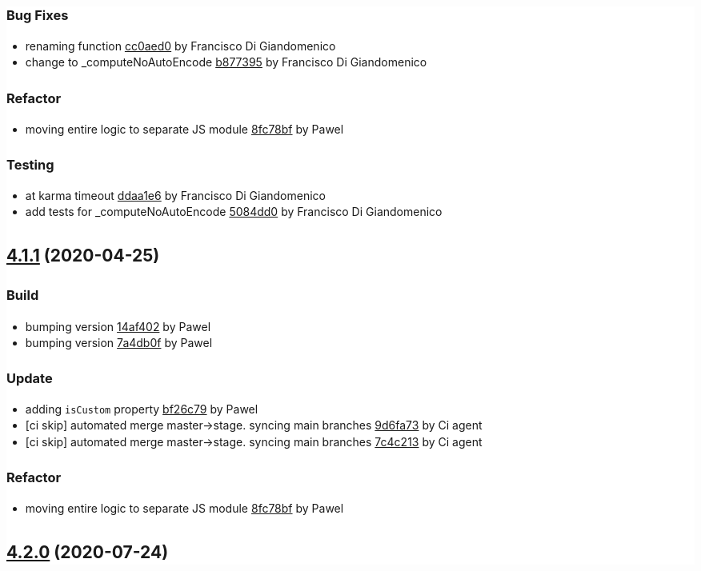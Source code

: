 
### Bug Fixes

* renaming function [cc0aed0](https://github.com/advanced-rest-client/api-view-model-transformer/commit/cc0aed0e001c3403ad65c105dfa624c7ddc9e83e) by Francisco Di Giandomenico
* change to _computeNoAutoEncode [b877395](https://github.com/advanced-rest-client/api-view-model-transformer/commit/b877395abff0360a56d8074f5ac9349fc94ba54c) by Francisco Di Giandomenico


### Refactor

* moving entire logic to separate JS module [8fc78bf](https://github.com/advanced-rest-client/api-view-model-transformer/commit/8fc78bffae3a2a607c8cfc3a6c4d544dbfa4f3ab) by Pawel


### Testing

* at karma timeout [ddaa1e6](https://github.com/advanced-rest-client/api-view-model-transformer/commit/ddaa1e630d40cb51cfe5eea3e771c564c35759c8) by Francisco Di Giandomenico
* add tests for _computeNoAutoEncode [5084dd0](https://github.com/advanced-rest-client/api-view-model-transformer/commit/5084dd0325a78df2946c2483c8cb96d726a650a8) by Francisco Di Giandomenico


<a name="4.1.1"></a>
## [4.1.1](https://github.com/advanced-rest-client/api-view-model-transformer/compare/4.0.4...4.1.1) (2020-04-25)

### Build

* bumping version [14af402](https://github.com/advanced-rest-client/api-view-model-transformer/commit/14af402128e6c060f9d0074a93ab29d5bee7f41f) by Pawel
* bumping version [7a4db0f](https://github.com/advanced-rest-client/api-view-model-transformer/commit/7a4db0f38f85b262a3ba0f15076505ada28eaa1d) by Pawel


### Update

* adding `isCustom` property [bf26c79](https://github.com/advanced-rest-client/api-view-model-transformer/commit/bf26c795140d6cb50586e4f2e0957c1c23bebba4) by Pawel
* [ci skip] automated merge master->stage. syncing main branches [9d6fa73](https://github.com/advanced-rest-client/api-view-model-transformer/commit/9d6fa7382491b8ef60763f009ee1b97f78316a27) by Ci agent
* [ci skip] automated merge master->stage. syncing main branches [7c4c213](https://github.com/advanced-rest-client/api-view-model-transformer/commit/7c4c21346c101fe244f5b45eb74be5fe5715775c) by Ci agent


### Refactor

* moving entire logic to separate JS module [8fc78bf](https://github.com/advanced-rest-client/api-view-model-transformer/commit/8fc78bffae3a2a607c8cfc3a6c4d544dbfa4f3ab) by Pawel


<a name="4.2.0"></a>
## [4.2.0](https://github.com/advanced-rest-client/api-view-model-transformer/compare/4.1.0...4.2.0) (2020-07-24)
